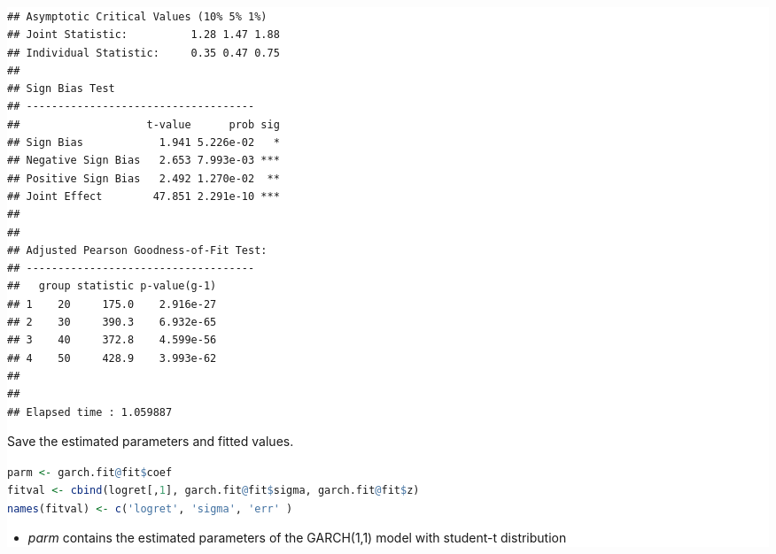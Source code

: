     ## Asymptotic Critical Values (10% 5% 1%)
    ## Joint Statistic:          1.28 1.47 1.88
    ## Individual Statistic:     0.35 0.47 0.75
    ##
    ## Sign Bias Test
    ## ------------------------------------
    ##                    t-value      prob sig
    ## Sign Bias            1.941 5.226e-02   *
    ## Negative Sign Bias   2.653 7.993e-03 ***
    ## Positive Sign Bias   2.492 1.270e-02  **
    ## Joint Effect        47.851 2.291e-10 ***
    ##
    ##
    ## Adjusted Pearson Goodness-of-Fit Test:
    ## ------------------------------------
    ##   group statistic p-value(g-1)
    ## 1    20     175.0    2.916e-27
    ## 2    30     390.3    6.932e-65
    ## 3    40     372.8    4.599e-56
    ## 4    50     428.9    3.993e-62
    ##
    ##
    ## Elapsed time : 1.059887

Save the estimated parameters and fitted values.

``` r
parm <- garch.fit@fit$coef
fitval <- cbind(logret[,1], garch.fit@fit$sigma, garch.fit@fit$z)
names(fitval) <- c('logret', 'sigma', 'err' )
```

-   *parm* contains the estimated parameters of the GARCH(1,1) model
    with student-t distribution
